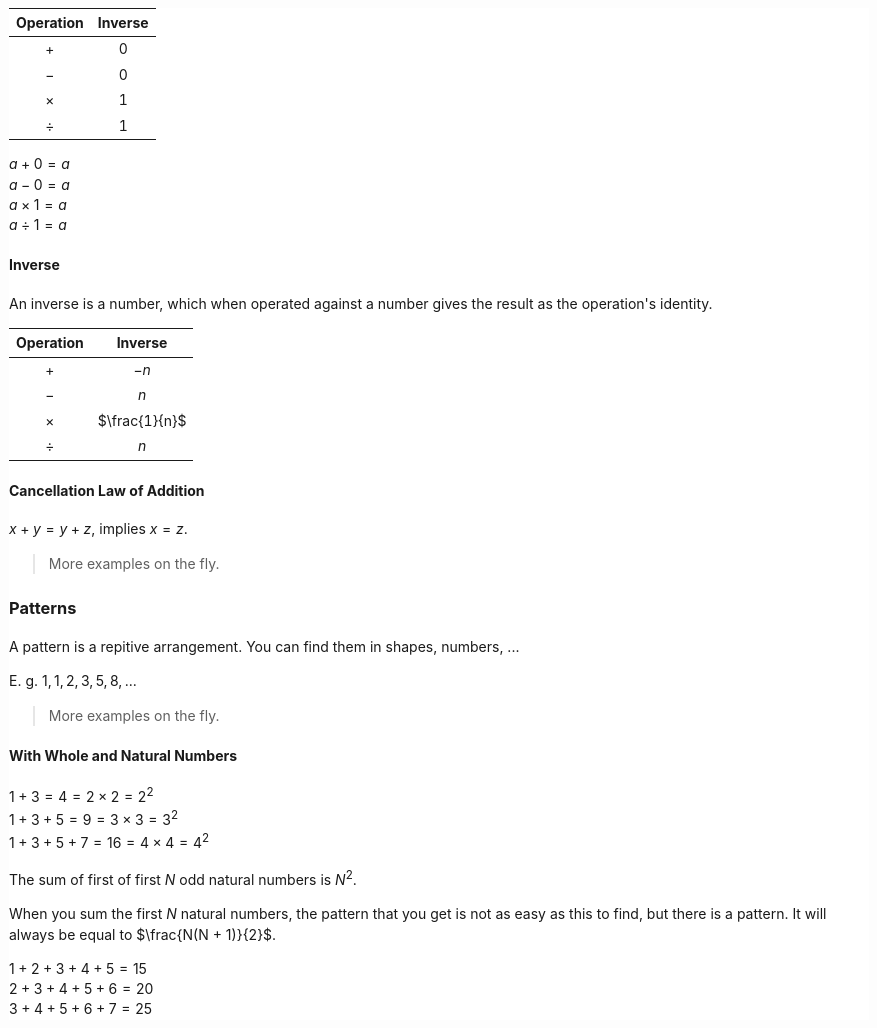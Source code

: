 |Operation|Inverse |
|:-------:|:------:|
|$+$      |$0$     |
|$-$      |$0$     |
|$\times$ |$1$     |
|$\div$   |$1$     |

$a + 0 = a$\
$a - 0 = a$\
$a \times 1 = a$\
$a \div 1 = a$

#### Inverse

An inverse is a number, which when operated against a number gives the result as the operation's identity.

|Operation|Inverse |
|:-------:|:------:|
|$+$      | $-n$   |
|$-$      | $n$    |
|$\times$ | $\frac{1}{n}$|
|$\div$   | $n$    |

#### Cancellation Law of Addition

$x + y = y + z$, implies $x = z$.

> More examples on the fly.

### Patterns

A pattern is a repitive arrangement. You can find them in shapes, numbers, ...

E. g. $1,1,2,3,5,8,...$

> More examples on the fly.

#### With Whole and Natural Numbers

$1 + 3 = 4 = 2\times{2} = 2^2$\
$1 + 3 + 5 = 9 = 3\times{3} = 3^2$\
$1 + 3 + 5 + 7 = 16 = 4\times{4} = 4^2$

The sum of first of first $N$ odd natural numbers is $N^2$.

When you sum the first $N$ natural numbers, the pattern that you get is not as easy as this to find, but there is a pattern. It will always be equal to $\frac{N(N + 1)}{2}$.

$1 + 2 + 3 + 4 + 5 = 15$\
$2 + 3 + 4 + 5 + 6 = 20$\
$3 + 4 + 5 + 6 + 7 = 25$
